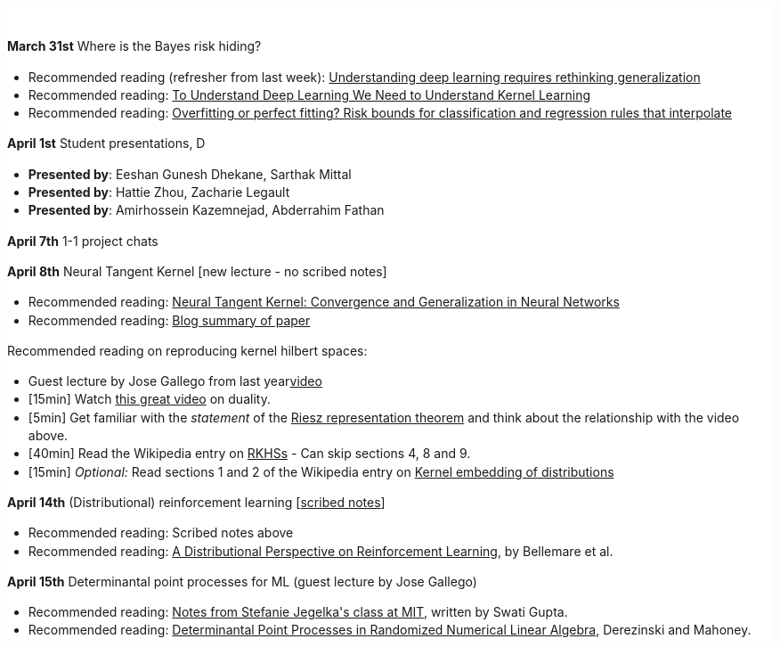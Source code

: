 <br/>


**March 31st**
Where is the Bayes risk hiding? 

- Recommended reading (refresher from last week): [Understanding deep learning requires rethinking generalization](https://arxiv.org/abs/1611.03530)
- Recommended reading: [To Understand Deep Learning We Need to Understand Kernel Learning](https://arxiv.org/abs/1802.01396)
- Recommended reading: [Overfitting or perfect fitting? Risk bounds for classification and regression rules that interpolate](https://arxiv.org/abs/1806.05161)

**April 1st**
Student presentations, D
- []()
**Presented by**: Eeshan Gunesh Dhekane, Sarthak Mittal
- []()
**Presented by**: Hattie Zhou, Zacharie Legault
- []()
**Presented by**: Amirhossein Kazemnejad, Abderrahim Fathan

**April 7th**
1-1 project chats


**April 8th**
Neural Tangent Kernel [new lecture - no scribed notes]
- Recommended reading: [Neural Tangent Kernel: Convergence and Generalization in Neural Networks](https://arxiv.org/abs/1806.07572)
- Recommended reading: [Blog summary of paper](https://rajatvd.github.io/NTK/) 

Recommended reading on reproducing kernel hilbert spaces:
- Guest lecture by Jose Gallego from last year[video](https://www.dropbox.com/s/e1bhq2bbdqhx4z3/lecture-jose-rkhs.mp4?dl=0)
- [15min] Watch [this great video](https://www.youtube.com/watch?v=LyGKycYT2v0) on duality.
- [5min] Get familiar with the *statement* of the [Riesz representation theorem](https://en.wikipedia.org/wiki/Riesz_representation_theorem) and think about the relationship with the video above.
- [40min] Read the Wikipedia entry on [RKHSs](https://en.wikipedia.org/wiki/Reproducing_kernel_Hilbert_space) - Can skip sections 4, 8 and 9.
- [15min] *Optional:* Read sections 1 and 2 of the Wikipedia entry on [Kernel embedding of distributions](https://en.wikipedia.org/wiki/Kernel_embedding_of_distributions)

**April 14th**
(Distributional) reinforcement learning
[[scribed notes](ift6085-2020/ift-6085-lecture-19-notes.pdf)]
- Recommended reading: Scribed notes above
- Recommended reading: [A Distributional Perspective on Reinforcement Learning](https://arxiv.org/abs/1707.06887), by Bellemare et al. 


**April 15th**
Determinantal point processes for ML (guest lecture by Jose Gallego)
- Recommended reading: [Notes from Stefanie Jegelka's class at MIT](http://people.csail.mit.edu/stefje/fall15/notes_lecture21.pdf), written by Swati Gupta.
- Recommended reading: [Determinantal Point Processes in Randomized Numerical Linear Algebra](https://arxiv.org/pdf/2005.03185.pdf), Derezinski and Mahoney.
